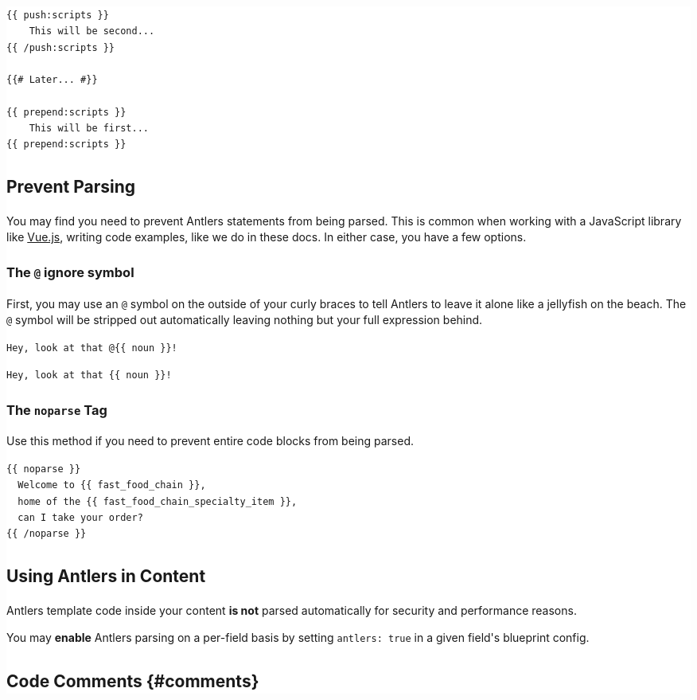 ```
{{ push:scripts }}
    This will be second...
{{ /push:scripts }}

{{# Later... #}}

{{ prepend:scripts }}
    This will be first...
{{ prepend:scripts }}
```

## Prevent Parsing

You may find you need to prevent Antlers statements from being parsed. This is common when working with a JavaScript library like [Vue.js](https://vuejs.org), writing code examples, like we do in these docs. In either case, you have a few options.

### The `@` ignore symbol

First, you may use an `@` symbol on the outside of your curly braces to tell Antlers to leave it alone like a jellyfish on the beach. The `@` symbol will be stripped out automatically leaving nothing but your full expression behind.

```
Hey, look at that @{{ noun }}!
```

``` html
Hey, look at that {{ noun }}!
```

### The `noparse` Tag

Use this method if you need to prevent entire code blocks from being parsed.

```
{{ noparse }}
  Welcome to {{ fast_food_chain }},
  home of the {{ fast_food_chain_specialty_item }},
  can I take your order?
{{ /noparse }}
```

## Using Antlers in Content

Antlers template code inside your content **is not** parsed automatically for security and performance reasons.

You may **enable** Antlers parsing on a per-field basis by setting `antlers: true` in a given field's blueprint config.

## Code Comments {#comments}
